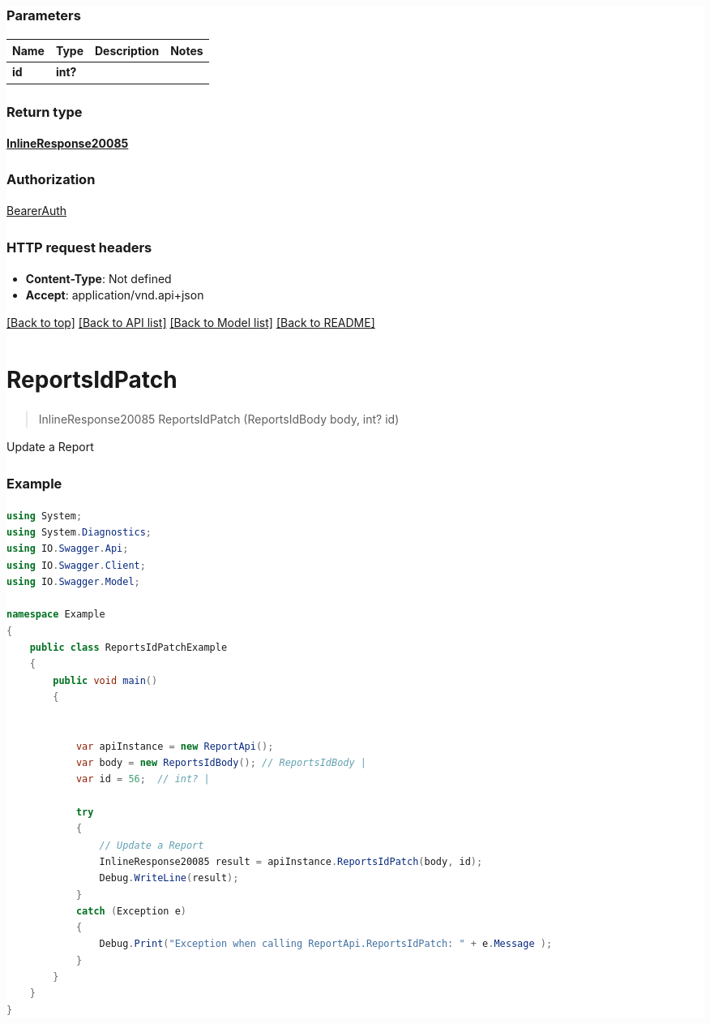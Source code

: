### Parameters

Name | Type | Description  | Notes
------------- | ------------- | ------------- | -------------
 **id** | **int?**|  | 

### Return type

[**InlineResponse20085**](InlineResponse20085.md)

### Authorization

[BearerAuth](../README.md#BearerAuth)

### HTTP request headers

 - **Content-Type**: Not defined
 - **Accept**: application/vnd.api+json

[[Back to top]](#) [[Back to API list]](../README.md#documentation-for-api-endpoints) [[Back to Model list]](../README.md#documentation-for-models) [[Back to README]](../README.md)

<a name="reportsidpatch"></a>
# **ReportsIdPatch**
> InlineResponse20085 ReportsIdPatch (ReportsIdBody body, int? id)

Update a Report

### Example
```csharp
using System;
using System.Diagnostics;
using IO.Swagger.Api;
using IO.Swagger.Client;
using IO.Swagger.Model;

namespace Example
{
    public class ReportsIdPatchExample
    {
        public void main()
        {


            var apiInstance = new ReportApi();
            var body = new ReportsIdBody(); // ReportsIdBody | 
            var id = 56;  // int? | 

            try
            {
                // Update a Report
                InlineResponse20085 result = apiInstance.ReportsIdPatch(body, id);
                Debug.WriteLine(result);
            }
            catch (Exception e)
            {
                Debug.Print("Exception when calling ReportApi.ReportsIdPatch: " + e.Message );
            }
        }
    }
}
```
